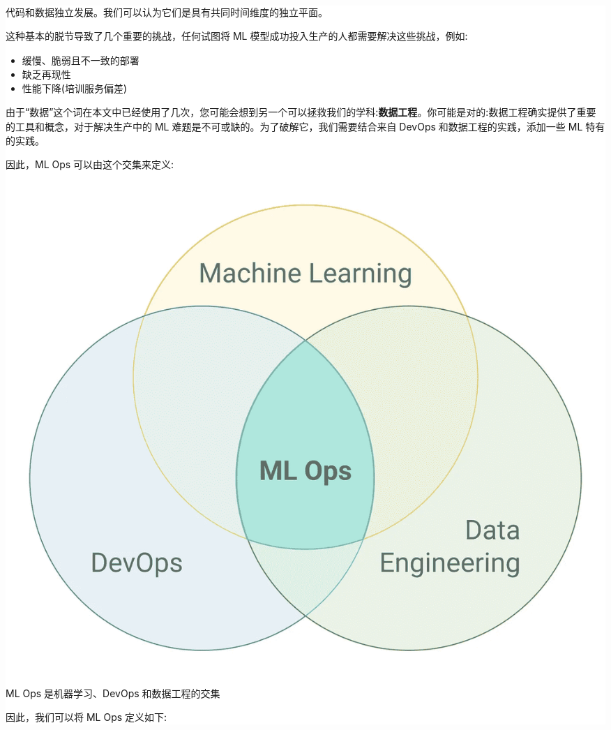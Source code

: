 代码和数据独立发展。我们可以认为它们是具有共同时间维度的独立平面。

这种基本的脱节导致了几个重要的挑战，任何试图将 ML 模型成功投入生产的人都需要解决这些挑战，例如:

*   缓慢、脆弱且不一致的部署
*   缺乏再现性
*   性能下降(培训服务偏差)

由于“数据”这个词在本文中已经使用了几次，您可能会想到另一个可以拯救我们的学科:**数据工程**。你可能是对的:数据工程确实提供了重要的工具和概念，对于解决生产中的 ML 难题是不可或缺的。为了破解它，我们需要结合来自 DevOps 和数据工程的实践，添加一些 ML 特有的实践。

因此，ML Ops 可以由这个交集来定义:

![](img/f5306a14dcfdb3fd47f179960a989d0e.png)

ML Ops 是机器学习、DevOps 和数据工程的交集

因此，我们可以将 ML Ops 定义如下:
